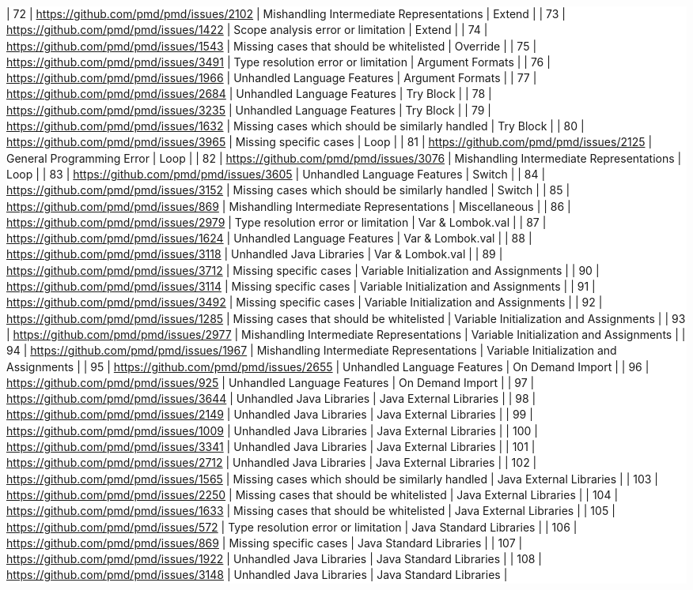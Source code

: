 | 72  | https://github.com/pmd/pmd/issues/2102 | Mishandling Intermediate Representations | Extend |
| 73  | https://github.com/pmd/pmd/issues/1422 | Scope analysis error or limitation | Extend |
| 74  | https://github.com/pmd/pmd/issues/1543 | Missing cases that should be whitelisted | Override |
| 75  | https://github.com/pmd/pmd/issues/3491 | Type resolution error or limitation | Argument Formats |
| 76  | https://github.com/pmd/pmd/issues/1966 | Unhandled Language Features | Argument Formats |
| 77  | https://github.com/pmd/pmd/issues/2684 | Unhandled Language Features | Try Block |
| 78  | https://github.com/pmd/pmd/issues/3235 | Unhandled Language Features | Try Block |
| 79  | https://github.com/pmd/pmd/issues/1632 | Missing cases which should be similarly handled | Try Block |
| 80  | https://github.com/pmd/pmd/issues/3965 | Missing specific cases | Loop |
| 81  | https://github.com/pmd/pmd/issues/2125 | General Programming Error | Loop |
| 82  | https://github.com/pmd/pmd/issues/3076 | Mishandling Intermediate Representations | Loop |
| 83  | https://github.com/pmd/pmd/issues/3605 | Unhandled Language Features | Switch |
| 84  | https://github.com/pmd/pmd/issues/3152 | Missing cases which should be similarly handled | Switch |
| 85  | https://github.com/pmd/pmd/issues/869 | Mishandling Intermediate Representations | Miscellaneous |
| 86  | https://github.com/pmd/pmd/issues/2979 | Type resolution error or limitation | Var & Lombok.val |
| 87  | https://github.com/pmd/pmd/issues/1624 | Unhandled Language Features | Var & Lombok.val |
| 88  | https://github.com/pmd/pmd/issues/3118 | Unhandled Java Libraries | Var & Lombok.val |
| 89  | https://github.com/pmd/pmd/issues/3712 | Missing specific cases | Variable Initialization and  Assignments |
| 90  | https://github.com/pmd/pmd/issues/3114 | Missing specific cases | Variable Initialization and  Assignments |
| 91  | https://github.com/pmd/pmd/issues/3492 | Missing specific cases | Variable Initialization and  Assignments |
| 92  | https://github.com/pmd/pmd/issues/1285 | Missing cases that should be whitelisted | Variable Initialization and  Assignments |
| 93  | https://github.com/pmd/pmd/issues/2977 | Mishandling Intermediate Representations | Variable Initialization and  Assignments |
| 94  | https://github.com/pmd/pmd/issues/1967 | Mishandling Intermediate Representations | Variable Initialization and  Assignments |
| 95  | https://github.com/pmd/pmd/issues/2655 | Unhandled Language Features | On Demand Import |
| 96  | https://github.com/pmd/pmd/issues/925 | Unhandled Language Features | On Demand Import |
| 97  | https://github.com/pmd/pmd/issues/3644 | Unhandled Java Libraries | Java External Libraries |
| 98  | https://github.com/pmd/pmd/issues/2149 | Unhandled Java Libraries | Java External Libraries |
| 99  | https://github.com/pmd/pmd/issues/1009 | Unhandled Java Libraries | Java External Libraries |
| 100  | https://github.com/pmd/pmd/issues/3341 | Unhandled Java Libraries | Java External Libraries |
| 101  | https://github.com/pmd/pmd/issues/2712 | Unhandled Java Libraries | Java External Libraries |
| 102  | https://github.com/pmd/pmd/issues/1565 | Missing cases which should be similarly handled | Java External Libraries |
| 103  | https://github.com/pmd/pmd/issues/2250 | Missing cases that should be whitelisted | Java External Libraries |
| 104  | https://github.com/pmd/pmd/issues/1633 | Missing cases that should be whitelisted | Java External Libraries |
| 105  | https://github.com/pmd/pmd/issues/572 | Type resolution error or limitation | Java Standard Libraries |
| 106  | https://github.com/pmd/pmd/issues/869 | Missing specific cases | Java Standard Libraries |
| 107  | https://github.com/pmd/pmd/issues/1922 | Unhandled Java Libraries | Java Standard Libraries |
| 108  | https://github.com/pmd/pmd/issues/3148 | Unhandled Java Libraries | Java Standard Libraries |
